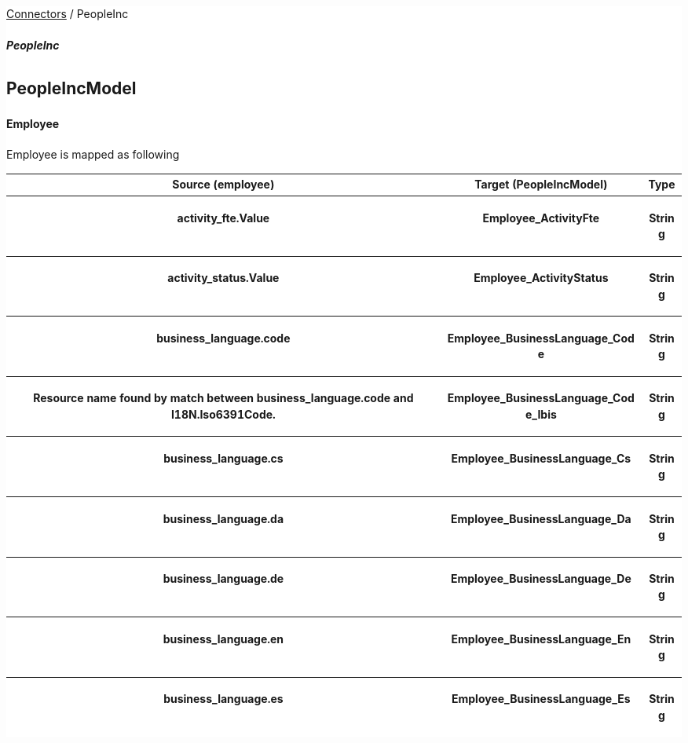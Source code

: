 <a href="javascript:void(0)" class="help-trigger"
data-helpkey="SysPage_Connector">Connectors</a> / PeopleInc

##### PeopleInc

## PeopleIncModel

#### Employee

Employee is mapped as following

<table class="table table-bordered">
<thead class="thead-light">
<tr class="header">
<th>Source (employee)</th>
<th>Target (PeopleIncModel)</th>
<th>Type</th>
</tr>
<tr class="odd">
<th><p>activity_fte.Value</p></th>
<th><p>Employee_ActivityFte</p></th>
<th><p>String</p></th>
</tr>
<tr class="header">
<th><p>activity_status.Value</p></th>
<th><p>Employee_ActivityStatus</p></th>
<th><p>String</p></th>
</tr>
<tr class="odd">
<th><p>business_language.code</p></th>
<th><p>Employee_BusinessLanguage_Code</p></th>
<th><p>String</p></th>
</tr>
<tr class="header">
<th><p>Resource name found by match between business_language.code and
I18N.Iso6391Code.</p></th>
<th><p>Employee_BusinessLanguage_Code_Ibis</p></th>
<th><p>String</p></th>
</tr>
<tr class="odd">
<th><p>business_language.cs</p></th>
<th><p>Employee_BusinessLanguage_Cs</p></th>
<th><p>String</p></th>
</tr>
<tr class="header">
<th><p>business_language.da</p></th>
<th><p>Employee_BusinessLanguage_Da</p></th>
<th><p>String</p></th>
</tr>
<tr class="odd">
<th><p>business_language.de</p></th>
<th><p>Employee_BusinessLanguage_De</p></th>
<th><p>String</p></th>
</tr>
<tr class="header">
<th><p>business_language.en</p></th>
<th><p>Employee_BusinessLanguage_En</p></th>
<th><p>String</p></th>
</tr>
<tr class="odd">
<th><p>business_language.es</p></th>
<th><p>Employee_BusinessLanguage_Es</p></th>
<th><p>String</p></th>
</tr>